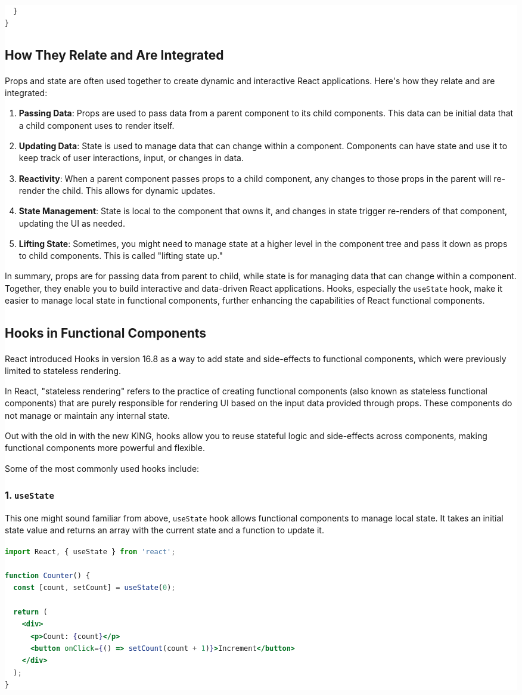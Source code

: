 ```jsx
  }
}
```

## How They Relate and Are Integrated

Props and state are often used together to create dynamic and interactive React applications. Here's how they relate and are integrated:

1. **Passing Data**: Props are used to pass data from a parent component to its child components. This data can be initial data that a child component uses to render itself.

2. **Updating Data**: State is used to manage data that can change within a component. Components can have state and use it to keep track of user interactions, input, or changes in data.

3. **Reactivity**: When a parent component passes props to a child component, any changes to those props in the parent will re-render the child. This allows for dynamic updates.

4. **State Management**: State is local to the component that owns it, and changes in state trigger re-renders of that component, updating the UI as needed.

5. **Lifting State**: Sometimes, you might need to manage state at a higher level in the component tree and pass it down as props to child components. This is called "lifting state up."

In summary, props are for passing data from parent to child, while state is for managing data that can change within a component. Together, they enable you to build interactive and data-driven React applications. Hooks, especially the `useState` hook, make it easier to manage local state in functional components, further enhancing the capabilities of React functional components.


## Hooks in Functional Components <a name="hooks"></a>

React introduced Hooks in version 16.8 as a way to add state and side-effects to functional components, which were previously limited to stateless rendering. 

In React, "stateless rendering" refers to the practice of creating functional components (also known as stateless functional components) that are purely responsible for rendering UI based on the input data provided through props. These components do not manage or maintain any internal state.

Out with the old in with the new KING, hooks allow you to reuse stateful logic and side-effects across components, making functional components more powerful and flexible.

Some of the most commonly used hooks include:

### 1. `useState`

This one might sound familiar from above, `useState` hook allows functional components to manage local state. It takes an initial state value and returns an array with the current state and a function to update it.

```jsx
import React, { useState } from 'react';

function Counter() {
  const [count, setCount] = useState(0);

  return (
    <div>
      <p>Count: {count}</p>
      <button onClick={() => setCount(count + 1)}>Increment</button>
    </div>
  );
}
```
